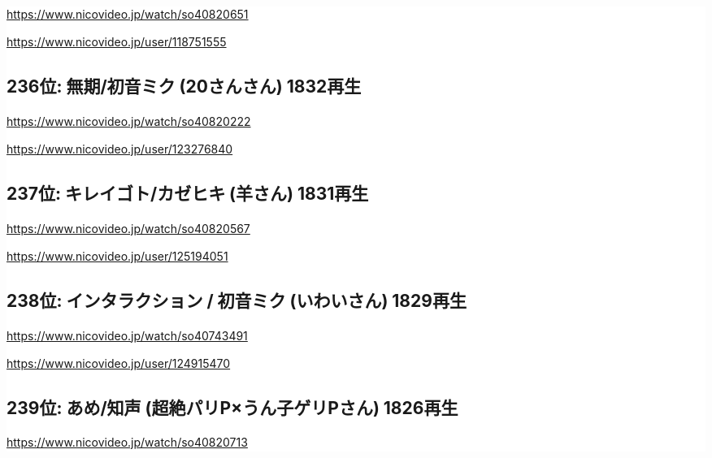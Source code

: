 <div class="wp-block-cocoon-blocks-blogcard blogcard-type bct-none">

https://www.nicovideo.jp/watch/so40820651

</div>

<div class="wp-block-cocoon-blocks-blogcard blogcard-type bct-none">

https://www.nicovideo.jp/user/118751555

</div>

## 236位: 無期/初音ミク (20さんさん) 1832再生

<div class="wp-block-cocoon-blocks-blogcard blogcard-type bct-none">

https://www.nicovideo.jp/watch/so40820222

</div>

<div class="wp-block-cocoon-blocks-blogcard blogcard-type bct-none">

https://www.nicovideo.jp/user/123276840

</div>

## 237位: キレイゴト/カゼヒキ (羊さん) 1831再生

<div class="wp-block-cocoon-blocks-blogcard blogcard-type bct-none">

https://www.nicovideo.jp/watch/so40820567

</div>

<div class="wp-block-cocoon-blocks-blogcard blogcard-type bct-none">

https://www.nicovideo.jp/user/125194051

</div>

## 238位: インタラクション / 初音ミク (いわいさん) 1829再生

<div class="wp-block-cocoon-blocks-blogcard blogcard-type bct-none">

https://www.nicovideo.jp/watch/so40743491

</div>

<div class="wp-block-cocoon-blocks-blogcard blogcard-type bct-none">

https://www.nicovideo.jp/user/124915470

</div>

## 239位: あめ/知声 (超絶パリP×うん子ゲリPさん) 1826再生

<div class="wp-block-cocoon-blocks-blogcard blogcard-type bct-none">

https://www.nicovideo.jp/watch/so40820713
